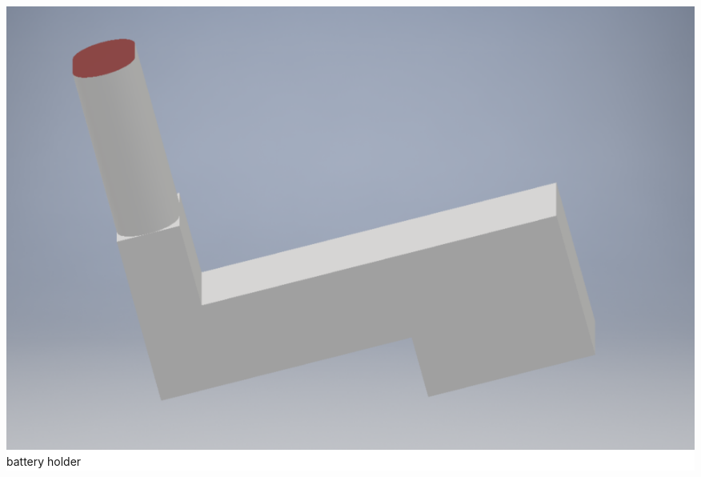 ![button press](https://github.com/radrajith/ESE_323_PCB_Design/blob/master/Pictures/button_press.PNG?raw=true)
battery holder